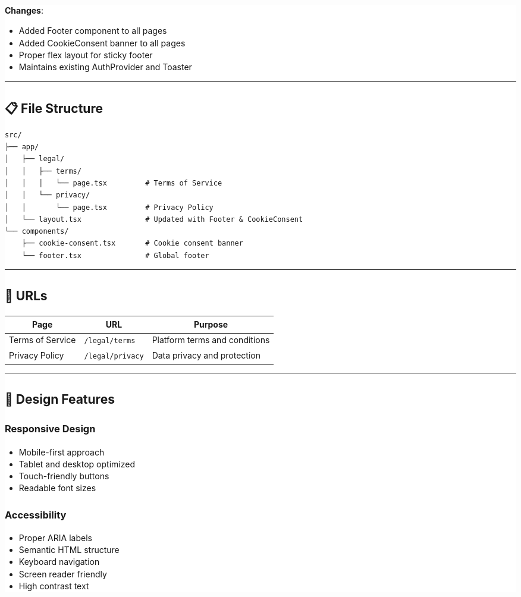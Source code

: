 **Changes**:
- Added Footer component to all pages
- Added CookieConsent banner to all pages
- Proper flex layout for sticky footer
- Maintains existing AuthProvider and Toaster

---

## 📋 File Structure

```
src/
├── app/
│   ├── legal/
│   │   ├── terms/
│   │   │   └── page.tsx         # Terms of Service
│   │   └── privacy/
│   │       └── page.tsx         # Privacy Policy
│   └── layout.tsx               # Updated with Footer & CookieConsent
└── components/
    ├── cookie-consent.tsx       # Cookie consent banner
    └── footer.tsx               # Global footer
```

---

## 🔗 URLs

| Page | URL | Purpose |
|------|-----|---------|
| Terms of Service | `/legal/terms` | Platform terms and conditions |
| Privacy Policy | `/legal/privacy` | Data privacy and protection |

---

## 🎨 Design Features

### Responsive Design
- Mobile-first approach
- Tablet and desktop optimized
- Touch-friendly buttons
- Readable font sizes

### Accessibility
- Proper ARIA labels
- Semantic HTML structure
- Keyboard navigation
- Screen reader friendly
- High contrast text
